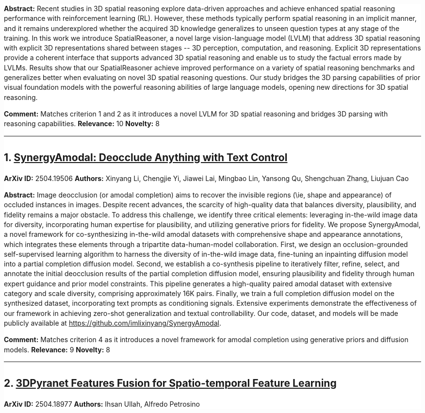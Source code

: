 **Abstract:**  Recent studies in 3D spatial reasoning explore data-driven approaches and achieve enhanced spatial reasoning performance with reinforcement learning (RL). However, these methods typically perform spatial reasoning in an implicit manner, and it remains underexplored whether the acquired 3D knowledge generalizes to unseen question types at any stage of the training. In this work we introduce SpatialReasoner, a novel large vision-language model (LVLM) that address 3D spatial reasoning with explicit 3D representations shared between stages -- 3D perception, computation, and reasoning. Explicit 3D representations provide a coherent interface that supports advanced 3D spatial reasoning and enable us to study the factual errors made by LVLMs. Results show that our SpatialReasoner achieve improved performance on a variety of spatial reasoning benchmarks and generalizes better when evaluating on novel 3D spatial reasoning questions. Our study bridges the 3D parsing capabilities of prior visual foundation models with the powerful reasoning abilities of large language models, opening new directions for 3D spatial reasoning.

**Comment:** Matches criterion 1 and 2 as it introduces a novel LVLM for 3D spatial reasoning and bridges 3D parsing with reasoning capabilities.
**Relevance:** 10
**Novelty:** 8

---

## 1. [SynergyAmodal: Deocclude Anything with Text Control](https://arxiv.org/abs/2504.19506) <a id="link1"></a>
**ArXiv ID:** 2504.19506
**Authors:** Xinyang Li, Chengjie Yi, Jiawei Lai, Mingbao Lin, Yansong Qu, Shengchuan Zhang, Liujuan Cao

**Abstract:**  Image deocclusion (or amodal completion) aims to recover the invisible regions (\ie, shape and appearance) of occluded instances in images. Despite recent advances, the scarcity of high-quality data that balances diversity, plausibility, and fidelity remains a major obstacle. To address this challenge, we identify three critical elements: leveraging in-the-wild image data for diversity, incorporating human expertise for plausibility, and utilizing generative priors for fidelity. We propose SynergyAmodal, a novel framework for co-synthesizing in-the-wild amodal datasets with comprehensive shape and appearance annotations, which integrates these elements through a tripartite data-human-model collaboration. First, we design an occlusion-grounded self-supervised learning algorithm to harness the diversity of in-the-wild image data, fine-tuning an inpainting diffusion model into a partial completion diffusion model. Second, we establish a co-synthesis pipeline to iteratively filter, refine, select, and annotate the initial deocclusion results of the partial completion diffusion model, ensuring plausibility and fidelity through human expert guidance and prior model constraints. This pipeline generates a high-quality paired amodal dataset with extensive category and scale diversity, comprising approximately 16K pairs. Finally, we train a full completion diffusion model on the synthesized dataset, incorporating text prompts as conditioning signals. Extensive experiments demonstrate the effectiveness of our framework in achieving zero-shot generalization and textual controllability. Our code, dataset, and models will be made publicly available at https://github.com/imlixinyang/SynergyAmodal.

**Comment:** Matches criterion 4 as it introduces a novel framework for amodal completion using generative priors and diffusion models.
**Relevance:** 9
**Novelty:** 8

---

## 2. [3DPyranet Features Fusion for Spatio-temporal Feature Learning](https://arxiv.org/abs/2504.18977) <a id="link2"></a>
**ArXiv ID:** 2504.18977
**Authors:** Ihsan Ullah, Alfredo Petrosino
